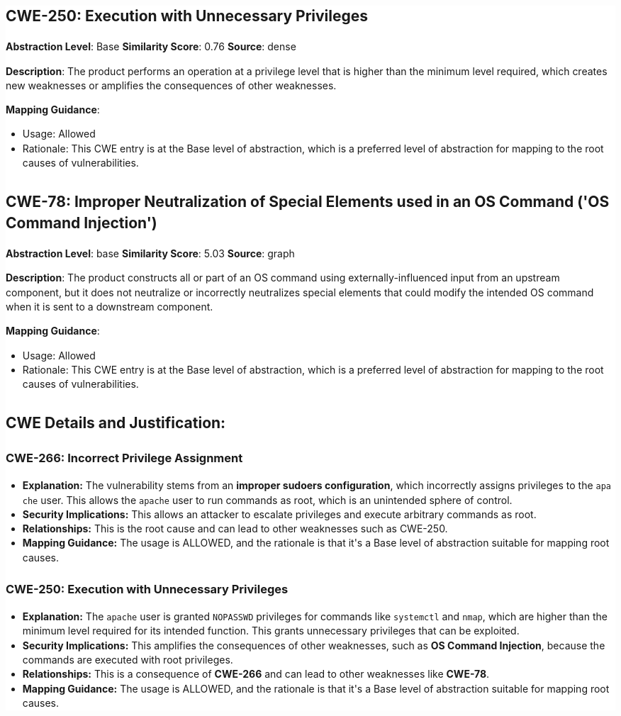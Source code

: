 ## CWE-250: Execution with Unnecessary Privileges
**Abstraction Level**: Base
**Similarity Score**: 0.76
**Source**: dense

**Description**:
The product performs an operation at a privilege level that is higher than the minimum level required, which creates new weaknesses or amplifies the consequences of other weaknesses.

**Mapping Guidance**:
- Usage: Allowed
- Rationale: This CWE entry is at the Base level of abstraction, which is a preferred level of abstraction for mapping to the root causes of vulnerabilities.

## CWE-78: Improper Neutralization of Special Elements used in an OS Command ('OS Command Injection')
**Abstraction Level**: base
**Similarity Score**: 5.03
**Source**: graph

**Description**:
The product constructs all or part of an OS command using externally-influenced input from an upstream component, but it does not neutralize or incorrectly neutralizes special elements that could modify the intended OS command when it is sent to a downstream component.

**Mapping Guidance**:
- Usage: Allowed
- Rationale: This CWE entry is at the Base level of abstraction, which is a preferred level of abstraction for mapping to the root causes of vulnerabilities.

## CWE Details and Justification:

### CWE-266: Incorrect Privilege Assignment
*   **Explanation:** The vulnerability stems from an **improper sudoers configuration**, which incorrectly assigns privileges to the `apache` user. This allows the `apache` user to run commands as root, which is an unintended sphere of control.
*   **Security Implications:** This allows an attacker to escalate privileges and execute arbitrary commands as root.
*   **Relationships:** This is the root cause and can lead to other weaknesses such as CWE-250.
*   **Mapping Guidance:** The usage is ALLOWED, and the rationale is that it's a Base level of abstraction suitable for mapping root causes.

### CWE-250: Execution with Unnecessary Privileges
*   **Explanation:** The `apache` user is granted `NOPASSWD` privileges for commands like `systemctl` and `nmap`, which are higher than the minimum level required for its intended function. This grants unnecessary privileges that can be exploited.
*   **Security Implications:** This amplifies the consequences of other weaknesses, such as **OS Command Injection**, because the commands are executed with root privileges.
*   **Relationships:** This is a consequence of **CWE-266** and can lead to other weaknesses like **CWE-78**.
*   **Mapping Guidance:** The usage is ALLOWED, and the rationale is that it's a Base level of abstraction suitable for mapping root causes.
